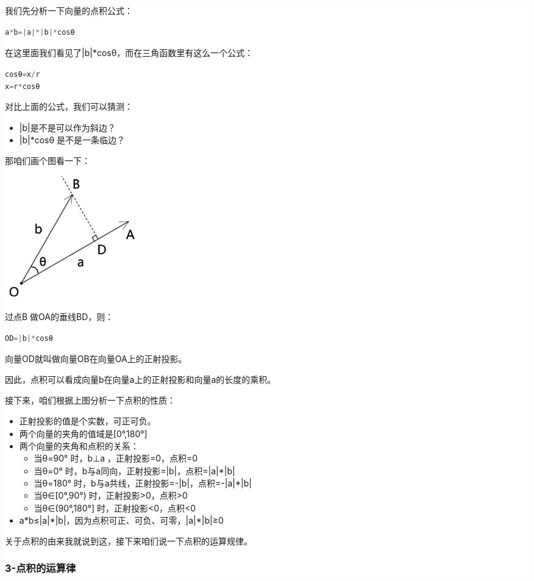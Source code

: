 我们先分析一下向量的点积公式：

```js
a*b=|a|*|b|*cosθ
```

在这里面我们看见了|b|*cosθ，而在三角函数里有这么一个公式：

```js
cosθ=x/r
x=r*cosθ
```

对比上面的公式，我们可以猜测：

- |b|是不是可以作为斜边？
- |b|*cosθ 是不是一条临边？

那咱们画个图看一下：

![image-20201219144719283](images/image-20201219144719283.png)

过点B 做OA的垂线BD，则：

```js
OD=|b|*cosθ
```

向量OD就叫做向量OB在向量OA上的正射投影。

因此，点积可以看成向量b在向量a上的正射投影和向量a的长度的乘积。

接下来，咱们根据上图分析一下点积的性质：

- 正射投影的值是个实数，可正可负。
- 两个向量的夹角的值域是[0°,180°]
- 两个向量的夹角和点积的关系：
  - 当θ=90° 时，b⊥a ，正射投影=0，点积=0
  - 当θ=0° 时，b与a同向，正射投影=|b|，点积=|a|*|b|
  - 当θ=180° 时，b与a共线，正射投影=-|b|，点积=-|a|*|b|
  - 当θ∈[0°,90°) 时，正射投影>0，点积>0
  - 当θ∈(90°,180°] 时，正射投影<0，点积<0
- a\*b≤|a|\*|b|，因为点积可正、可负、可零，|a|*|b|≥0

关于点积的由来我就说到这，接下来咱们说一下点积的运算规律。



### 3-点积的运算律
